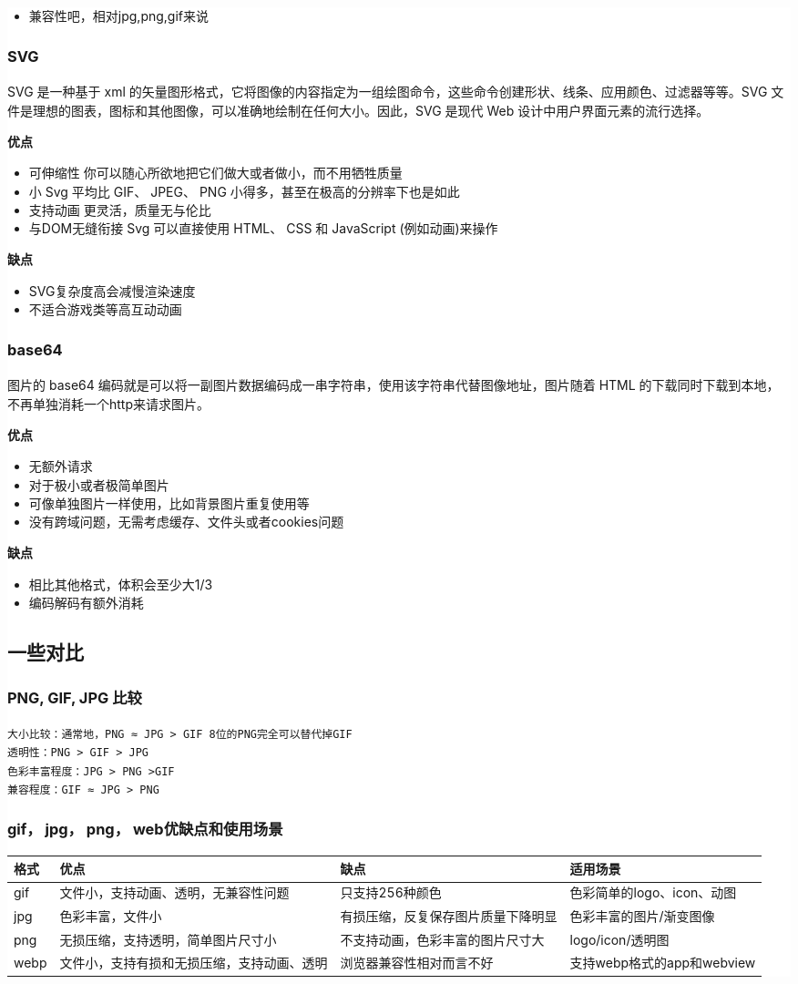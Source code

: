 - 兼容性吧，相对jpg,png,gif来说

### SVG

SVG 是一种基于 xml 的矢量图形格式，它将图像的内容指定为一组绘图命令，这些命令创建形状、线条、应用颜色、过滤器等等。SVG 文件是理想的图表，图标和其他图像，可以准确地绘制在任何大小。因此，SVG 是现代 Web 设计中用户界面元素的流行选择。

**优点**

- 可伸缩性
  你可以随心所欲地把它们做大或者做小，而不用牺牲质量
- 小
  Svg 平均比 GIF、 JPEG、 PNG 小得多，甚至在极高的分辨率下也是如此
- 支持动画
  更灵活，质量无与伦比
- 与DOM无缝衔接
  Svg 可以直接使用 HTML、 CSS 和 JavaScript (例如动画)来操作

**缺点**

- SVG复杂度高会减慢渲染速度
- 不适合游戏类等高互动动画

### base64

图片的 base64 编码就是可以将一副图片数据编码成一串字符串，使用该字符串代替图像地址，图片随着 HTML 的下载同时下载到本地，不再单独消耗一个http来请求图片。

**优点**

- 无额外请求
- 对于极小或者极简单图片
- 可像单独图片一样使用，比如背景图片重复使用等
- 没有跨域问题，无需考虑缓存、文件头或者cookies问题

**缺点**

- 相比其他格式，体积会至少大1/3
- 编码解码有额外消耗

## 一些对比

### PNG, GIF, JPG 比较

```
大小比较：通常地，PNG ≈ JPG > GIF 8位的PNG完全可以替代掉GIF
透明性：PNG > GIF > JPG
色彩丰富程度：JPG > PNG >GIF
兼容程度：GIF ≈ JPG > PNG
```

### gif， jpg， png， web优缺点和使用场景

| 格式 | 优点                                       | 缺点                               | 适用场景                   |
| :--- | :----------------------------------------- | :--------------------------------- | :------------------------- |
| gif  | 文件小，支持动画、透明，无兼容性问题       | 只支持256种颜色                    | 色彩简单的logo、icon、动图 |
| jpg  | 色彩丰富，文件小                           | 有损压缩，反复保存图片质量下降明显 | 色彩丰富的图片/渐变图像    |
| png  | 无损压缩，支持透明，简单图片尺寸小         | 不支持动画，色彩丰富的图片尺寸大   | logo/icon/透明图           |
| webp | 文件小，支持有损和无损压缩，支持动画、透明 | 浏览器兼容性相对而言不好           | 支持webp格式的app和webview |
